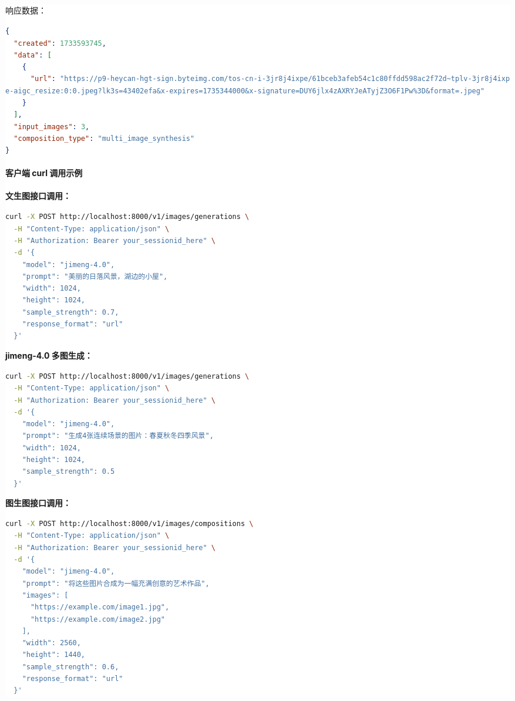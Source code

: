 响应数据：

```json
{
  "created": 1733593745,
  "data": [
    {
      "url": "https://p9-heycan-hgt-sign.byteimg.com/tos-cn-i-3jr8j4ixpe/61bceb3afeb54c1c80ffdd598ac2f72d~tplv-3jr8j4ixpe-aigc_resize:0:0.jpeg?lk3s=43402efa&x-expires=1735344000&x-signature=DUY6jlx4zAXRYJeATyjZ3O6F1Pw%3D&format=.jpeg"
    }
  ],
  "input_images": 3,
  "composition_type": "multi_image_synthesis"
}
```

#### 客户端 curl 调用示例

**文生图接口调用：**

```bash
curl -X POST http://localhost:8000/v1/images/generations \
  -H "Content-Type: application/json" \
  -H "Authorization: Bearer your_sessionid_here" \
  -d '{
    "model": "jimeng-4.0",
    "prompt": "美丽的日落风景，湖边的小屋",
    "width": 1024,
    "height": 1024,
    "sample_strength": 0.7,
    "response_format": "url"
  }'
```

**jimeng-4.0 多图生成：**

```bash
curl -X POST http://localhost:8000/v1/images/generations \
  -H "Content-Type: application/json" \
  -H "Authorization: Bearer your_sessionid_here" \
  -d '{
    "model": "jimeng-4.0",
    "prompt": "生成4张连续场景的图片：春夏秋冬四季风景",
    "width": 1024,
    "height": 1024,
    "sample_strength": 0.5
  }'
```

**图生图接口调用：**

```bash
curl -X POST http://localhost:8000/v1/images/compositions \
  -H "Content-Type: application/json" \
  -H "Authorization: Bearer your_sessionid_here" \
  -d '{
    "model": "jimeng-4.0",
    "prompt": "将这些图片合成为一幅充满创意的艺术作品",
    "images": [
      "https://example.com/image1.jpg",
      "https://example.com/image2.jpg"
    ],
    "width": 2560,
    "height": 1440,
    "sample_strength": 0.6,
    "response_format": "url"
  }'
```